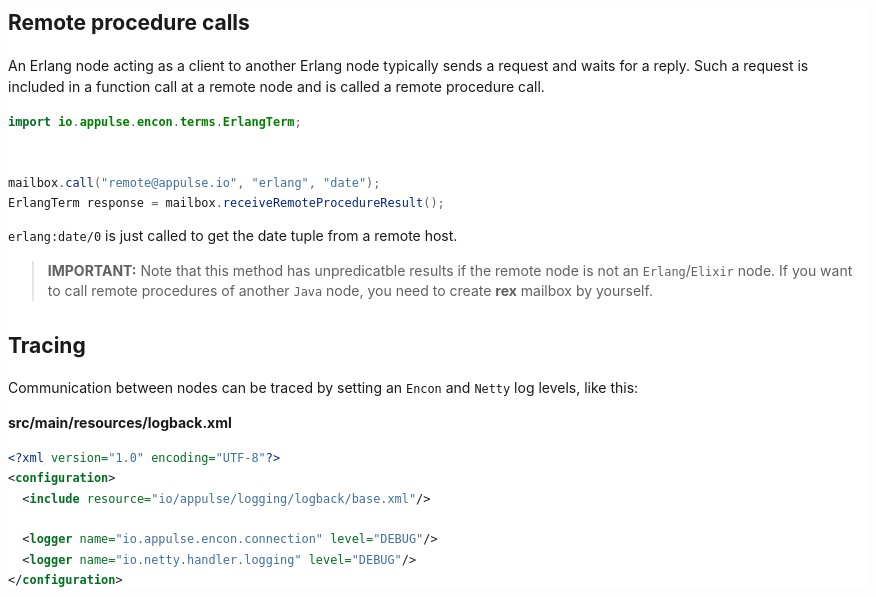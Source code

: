 ## Remote procedure calls

An Erlang node acting as a client to another Erlang node typically sends a request and waits for a reply. Such a request is included in a function call at a remote node and is called a remote procedure call.

```java
import io.appulse.encon.terms.ErlangTerm;


mailbox.call("remote@appulse.io", "erlang", "date");
ErlangTerm response = mailbox.receiveRemoteProcedureResult();
```

`erlang:date/0` is just called to get the date tuple from a remote host.

> **IMPORTANT:** Note that this method has unpredicatble results if the remote node is not an `Erlang`/`Elixir` node. If you want to call remote procedures of another `Java` node, you need to create **rex** mailbox by yourself.

## Tracing

Communication between nodes can be traced by setting an `Encon` and `Netty` log levels, like this:

**src/main/resources/logback.xml**

```xml
<?xml version="1.0" encoding="UTF-8"?>
<configuration>
  <include resource="io/appulse/logging/logback/base.xml"/>

  <logger name="io.appulse.encon.connection" level="DEBUG"/>
  <logger name="io.netty.handler.logging" level="DEBUG"/>
</configuration>
```
